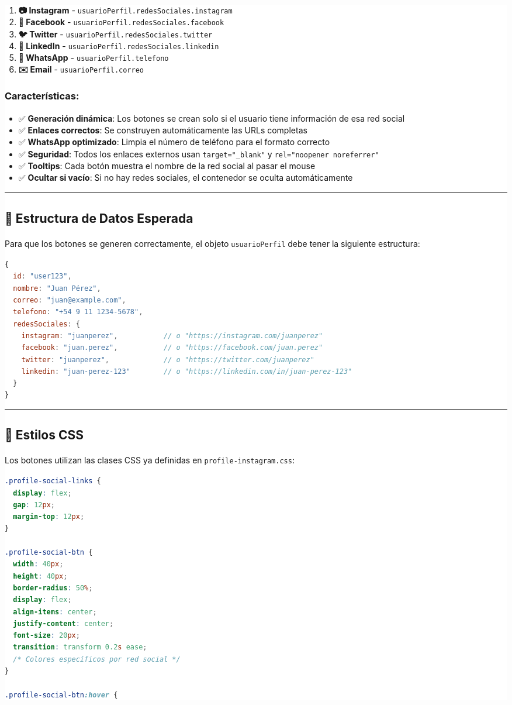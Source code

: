 1. **📷 Instagram** - `usuarioPerfil.redesSociales.instagram`
2. **👤 Facebook** - `usuarioPerfil.redesSociales.facebook`
3. **🐦 Twitter** - `usuarioPerfil.redesSociales.twitter`
4. **💼 LinkedIn** - `usuarioPerfil.redesSociales.linkedin`
5. **💬 WhatsApp** - `usuarioPerfil.telefono`
6. **✉️ Email** - `usuarioPerfil.correo`

### Características:

- ✅ **Generación dinámica**: Los botones se crean solo si el usuario tiene información de esa red social
- ✅ **Enlaces correctos**: Se construyen automáticamente las URLs completas
- ✅ **WhatsApp optimizado**: Limpia el número de teléfono para el formato correcto
- ✅ **Seguridad**: Todos los enlaces externos usan `target="_blank"` y `rel="noopener noreferrer"`
- ✅ **Tooltips**: Cada botón muestra el nombre de la red social al pasar el mouse
- ✅ **Ocultar si vacío**: Si no hay redes sociales, el contenedor se oculta automáticamente

---

## 📁 Estructura de Datos Esperada

Para que los botones se generen correctamente, el objeto `usuarioPerfil` debe tener la siguiente estructura:

```javascript
{
  id: "user123",
  nombre: "Juan Pérez",
  correo: "juan@example.com",
  telefono: "+54 9 11 1234-5678",
  redesSociales: {
    instagram: "juanperez",           // o "https://instagram.com/juanperez"
    facebook: "juan.perez",           // o "https://facebook.com/juan.perez"
    twitter: "juanperez",             // o "https://twitter.com/juanperez"
    linkedin: "juan-perez-123"        // o "https://linkedin.com/in/juan-perez-123"
  }
}
```

---

## 🎨 Estilos CSS

Los botones utilizan las clases CSS ya definidas en `profile-instagram.css`:

```css
.profile-social-links {
  display: flex;
  gap: 12px;
  margin-top: 12px;
}

.profile-social-btn {
  width: 40px;
  height: 40px;
  border-radius: 50%;
  display: flex;
  align-items: center;
  justify-content: center;
  font-size: 20px;
  transition: transform 0.2s ease;
  /* Colores específicos por red social */
}

.profile-social-btn:hover {
```